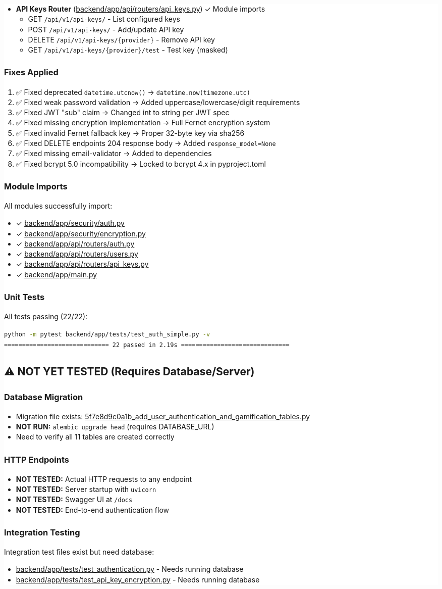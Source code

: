- **API Keys Router** ([backend/app/api/routers/api_keys.py](backend/app/api/routers/api_keys.py:1)) ✓ Module imports
  - GET `/api/v1/api-keys/` - List configured keys
  - POST `/api/v1/api-keys/` - Add/update API key
  - DELETE `/api/v1/api-keys/{provider}` - Remove API key
  - GET `/api/v1/api-keys/{provider}/test` - Test key (masked)

### Fixes Applied
1. ✅ Fixed deprecated `datetime.utcnow()` → `datetime.now(timezone.utc)`
2. ✅ Fixed weak password validation → Added uppercase/lowercase/digit requirements
3. ✅ Fixed JWT "sub" claim → Changed int to string per JWT spec
4. ✅ Fixed missing encryption implementation → Full Fernet encryption system
5. ✅ Fixed invalid Fernet fallback key → Proper 32-byte key via sha256
6. ✅ Fixed DELETE endpoints 204 response body → Added `response_model=None`
7. ✅ Fixed missing email-validator → Added to dependencies
8. ✅ Fixed bcrypt 5.0 incompatibility → Locked to bcrypt 4.x in pyproject.toml

### Module Imports
All modules successfully import:
- ✓ [backend/app/security/auth.py](backend/app/security/auth.py:1)
- ✓ [backend/app/security/encryption.py](backend/app/security/encryption.py:1)
- ✓ [backend/app/api/routers/auth.py](backend/app/api/routers/auth.py:1)
- ✓ [backend/app/api/routers/users.py](backend/app/api/routers/users.py:1)
- ✓ [backend/app/api/routers/api_keys.py](backend/app/api/routers/api_keys.py:1)
- ✓ [backend/app/main.py](backend/app/main.py:1)

### Unit Tests
All tests passing (22/22):
```bash
python -m pytest backend/app/tests/test_auth_simple.py -v
============================= 22 passed in 2.19s ==============================
```

## ⚠️ NOT YET TESTED (Requires Database/Server)

### Database Migration
- Migration file exists: [5f7e8d9c0a1b_add_user_authentication_and_gamification_tables.py](backend/migrations/versions/5f7e8d9c0a1b_add_user_authentication_and_gamification_tables.py:1)
- **NOT RUN:** `alembic upgrade head` (requires DATABASE_URL)
- Need to verify all 11 tables are created correctly

### HTTP Endpoints
- **NOT TESTED:** Actual HTTP requests to any endpoint
- **NOT TESTED:** Server startup with `uvicorn`
- **NOT TESTED:** Swagger UI at `/docs`
- **NOT TESTED:** End-to-end authentication flow

### Integration Testing
Integration test files exist but need database:
- [backend/app/tests/test_authentication.py](backend/app/tests/test_authentication.py:1) - Needs running database
- [backend/app/tests/test_api_key_encryption.py](backend/app/tests/test_api_key_encryption.py:1) - Needs running database
